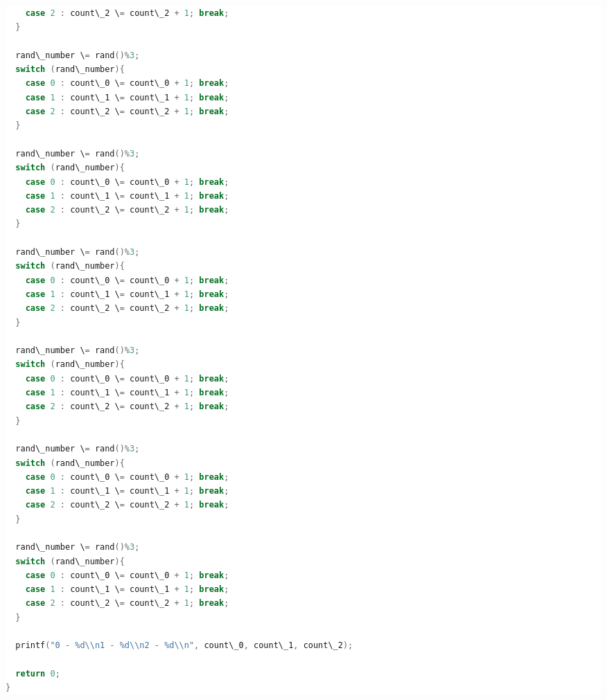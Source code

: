 ```C
    case 2 : count\_2 \= count\_2 + 1; break;
  }

  rand\_number \= rand()%3;  
  switch (rand\_number){
    case 0 : count\_0 \= count\_0 + 1; break;
    case 1 : count\_1 \= count\_1 + 1; break;
    case 2 : count\_2 \= count\_2 + 1; break;
  }

  rand\_number \= rand()%3;  
  switch (rand\_number){
    case 0 : count\_0 \= count\_0 + 1; break;
    case 1 : count\_1 \= count\_1 + 1; break;
    case 2 : count\_2 \= count\_2 + 1; break;
  }

  rand\_number \= rand()%3;  
  switch (rand\_number){
    case 0 : count\_0 \= count\_0 + 1; break;
    case 1 : count\_1 \= count\_1 + 1; break;
    case 2 : count\_2 \= count\_2 + 1; break;
  }

  rand\_number \= rand()%3;  
  switch (rand\_number){
    case 0 : count\_0 \= count\_0 + 1; break;
    case 1 : count\_1 \= count\_1 + 1; break;
    case 2 : count\_2 \= count\_2 + 1; break;
  }

  rand\_number \= rand()%3;  
  switch (rand\_number){
    case 0 : count\_0 \= count\_0 + 1; break;
    case 1 : count\_1 \= count\_1 + 1; break;
    case 2 : count\_2 \= count\_2 + 1; break;
  }

  rand\_number \= rand()%3;  
  switch (rand\_number){
    case 0 : count\_0 \= count\_0 + 1; break;
    case 1 : count\_1 \= count\_1 + 1; break;
    case 2 : count\_2 \= count\_2 + 1; break;
  }

  printf("0 - %d\\n1 - %d\\n2 - %d\\n", count\_0, count\_1, count\_2);

  return 0;
}
```
